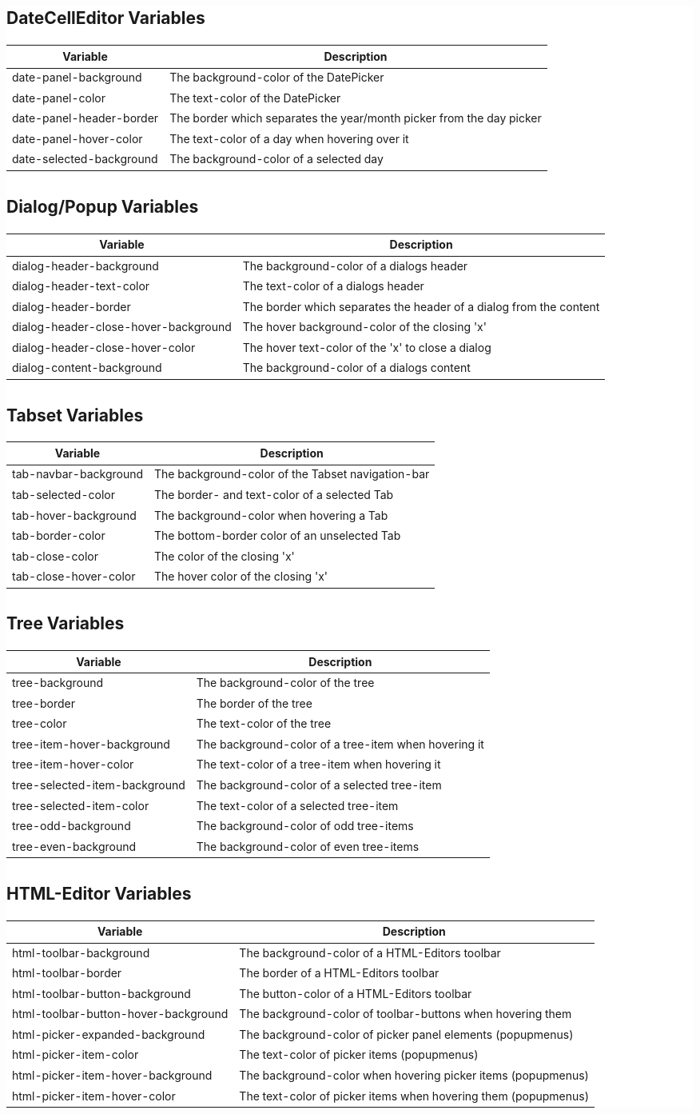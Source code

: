 ## DateCellEditor Variables
Variable | Description
--- | ---
date-panel-background | The background-color of the DatePicker
date-panel-color | The text-color of the DatePicker
date-panel-header-border | The border which separates the year/month picker from the day picker
date-panel-hover-color | The text-color of a day when hovering over it
date-selected-background | The background-color of a selected day

## Dialog/Popup Variables
Variable | Description
--- | ---
dialog-header-background | The background-color of a dialogs header
dialog-header-text-color | The text-color of a dialogs header
dialog-header-border | The border which separates the header of a dialog from the content
dialog-header-close-hover-background | The hover background-color of the closing 'x'
dialog-header-close-hover-color | The hover text-color of the 'x' to close a dialog
dialog-content-background | The background-color of a dialogs content

## Tabset Variables
Variable | Description
--- | ---
tab-navbar-background | The background-color of the Tabset navigation-bar
tab-selected-color | The border- and text-color of a selected Tab
tab-hover-background | The background-color when hovering a Tab
tab-border-color | The bottom-border color of an unselected Tab
tab-close-color | The color of the closing 'x'
tab-close-hover-color | The hover color of the closing 'x'

## Tree Variables
Variable | Description
--- | ---
tree-background | The background-color of the tree
tree-border | The border of the tree
tree-color | The text-color of the tree
tree-item-hover-background | The background-color of a tree-item when hovering it
tree-item-hover-color | The text-color of a tree-item when hovering it
tree-selected-item-background | The background-color of a selected tree-item
tree-selected-item-color | The text-color of a selected tree-item
tree-odd-background | The background-color of odd tree-items
tree-even-background | The background-color of even tree-items

## HTML-Editor Variables
Variable | Description
--- | ---
html-toolbar-background | The background-color of a HTML-Editors toolbar
html-toolbar-border | The border of a HTML-Editors toolbar
html-toolbar-button-background | The button-color of a HTML-Editors toolbar
html-toolbar-button-hover-background | The background-color of toolbar-buttons when hovering them
html-picker-expanded-background | The background-color of picker panel elements (popupmenus)
html-picker-item-color | The text-color of picker items (popupmenus)
html-picker-item-hover-background | The background-color when hovering picker items (popupmenus)
html-picker-item-hover-color | The text-color of picker items when hovering them (popupmenus)
